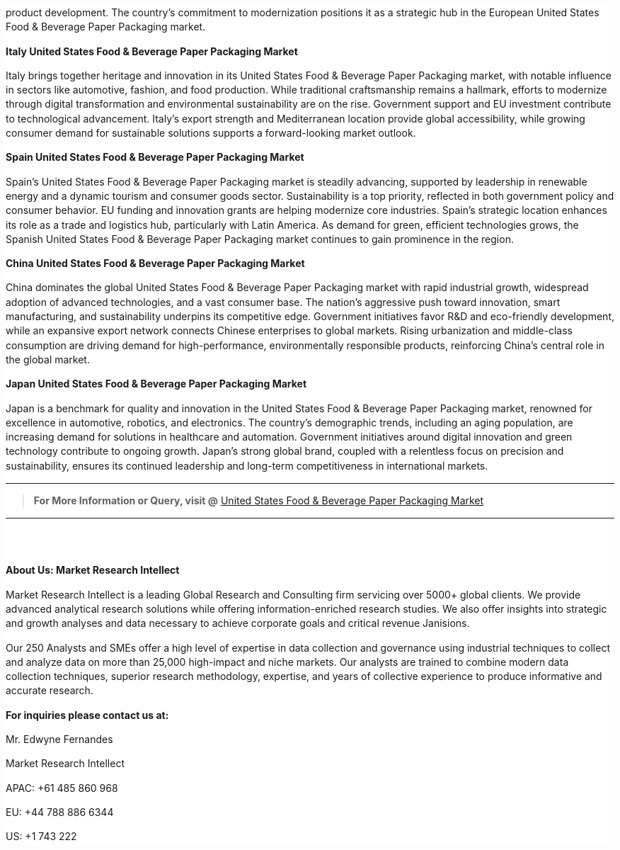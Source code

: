 product development. The country&rsquo;s commitment to modernization positions it as a strategic hub in the European United States Food & Beverage Paper Packaging market.</p><p class="" data-start="3840" data-end="4422"><strong data-start="3840" data-end="3861">Italy United States Food & Beverage Paper Packaging Market</strong></p><p class="" data-start="3840" data-end="4422">Italy brings together heritage and innovation in its United States Food & Beverage Paper Packaging market, with notable influence in sectors like automotive, fashion, and food production. While traditional craftsmanship remains a hallmark, efforts to modernize through digital transformation and environmental sustainability are on the rise. Government support and EU investment contribute to technological advancement. Italy&rsquo;s export strength and Mediterranean location provide global accessibility, while growing consumer demand for sustainable solutions supports a forward-looking market outlook.</p><p class="" data-start="4424" data-end="4975"><strong data-start="4424" data-end="4445">Spain United States Food & Beverage Paper Packaging Market</strong></p><p class="" data-start="4424" data-end="4975">Spain&rsquo;s United States Food & Beverage Paper Packaging market is steadily advancing, supported by leadership in renewable energy and a dynamic tourism and consumer goods sector. Sustainability is a top priority, reflected in both government policy and consumer behavior. EU funding and innovation grants are helping modernize core industries. Spain&rsquo;s strategic location enhances its role as a trade and logistics hub, particularly with Latin America. As demand for green, efficient technologies grows, the Spanish United States Food & Beverage Paper Packaging market continues to gain prominence in the region.</p><p class="" data-start="4977" data-end="5589"><strong data-start="4977" data-end="4998">China United States Food & Beverage Paper Packaging Market</strong></p><p class="" data-start="4977" data-end="5589">China dominates the global United States Food & Beverage Paper Packaging market with rapid industrial growth, widespread adoption of advanced technologies, and a vast consumer base. The nation&rsquo;s aggressive push toward innovation, smart manufacturing, and sustainability underpins its competitive edge. Government initiatives favor R&amp;D and eco-friendly development, while an expansive export network connects Chinese enterprises to global markets. Rising urbanization and middle-class consumption are driving demand for high-performance, environmentally responsible products, reinforcing China&rsquo;s central role in the global market.</p><p class="" data-start="5591" data-end="6162"><strong data-start="5591" data-end="5612">Japan United States Food & Beverage Paper Packaging Market</strong></p><p class="" data-start="5591" data-end="6162">Japan is a benchmark for quality and innovation in the United States Food & Beverage Paper Packaging market, renowned for excellence in automotive, robotics, and electronics. The country&rsquo;s demographic trends, including an aging population, are increasing demand for solutions in healthcare and automation. Government initiatives around digital innovation and green technology contribute to ongoing growth. Japan&rsquo;s strong global brand, coupled with a relentless focus on precision and sustainability, ensures its continued leadership and long-term competitiveness in international markets.</p><hr /><blockquote><p><span class="font-[700]"><strong>For More Information or Query, visit&nbsp;@</strong>&nbsp;</span><span class="font-[700]"><a href="https://www.marketresearchintellect.com/product/global-food-beverage-paper-packaging-market/?utm_source=Linkedin&utm_medium=019" target="_blank" data-tracking-control-name="article-ssr-frontend-pulse_little-text-block" data-tracking-will-navigate="" data-test-link="">United States Food & Beverage Paper Packaging Market</a></span></p></blockquote><hr /><h3>&nbsp;</h3><p><strong><span class="font-[700]">About Us: Market Research Intellect</span></strong></p><p><span class="">Market Research Intellect is a leading Global Research and Consulting firm servicing over 5000+ global clients. We provide advanced analytical research solutions while offering information-enriched research studies.&nbsp;</span>We also offer insights into strategic and growth analyses and data necessary to achieve corporate goals and critical revenue Janisions.</p><p><span class="">Our 250 Analysts and SMEs offer a high level of expertise in data collection and governance using industrial techniques to collect and analyze data on more than 25,000 high-impact and niche markets. Our analysts are trained to combine modern data collection techniques, superior research methodology, expertise, and years of collective experience to produce informative and accurate research.</span></p><p><strong>For inquiries please contact us at:</strong></p><p>Mr. Edwyne Fernandes</p><p>Market Research Intellect</p><p>APAC: +61 485 860 968</p><p>EU: +44 788 886 6344</p><p>US: +1 743 222